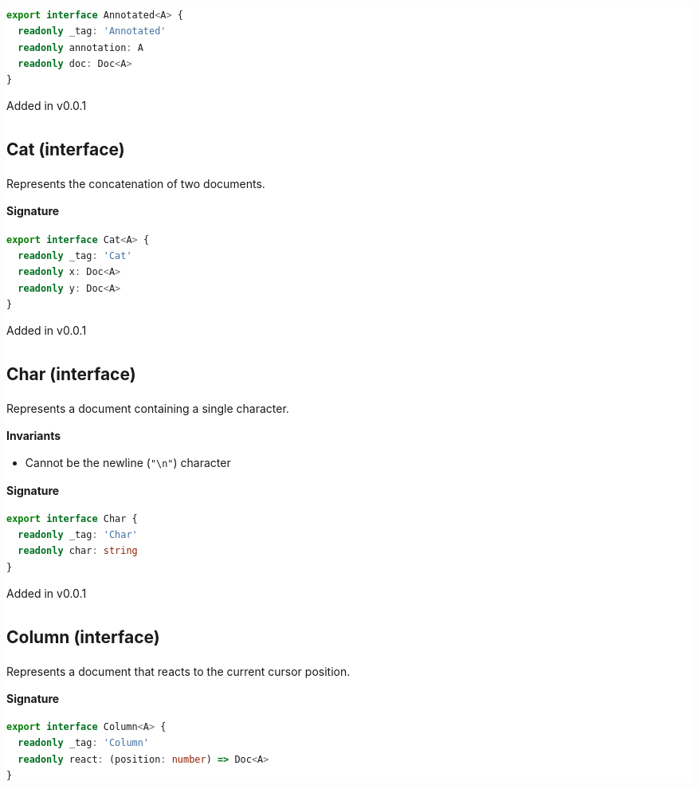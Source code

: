 ```ts
export interface Annotated<A> {
  readonly _tag: 'Annotated'
  readonly annotation: A
  readonly doc: Doc<A>
}
```

Added in v0.0.1

## Cat (interface)

Represents the concatenation of two documents.

**Signature**

```ts
export interface Cat<A> {
  readonly _tag: 'Cat'
  readonly x: Doc<A>
  readonly y: Doc<A>
}
```

Added in v0.0.1

## Char (interface)

Represents a document containing a single character.

**Invariants**

- Cannot be the newline (`"\n"`) character

**Signature**

```ts
export interface Char {
  readonly _tag: 'Char'
  readonly char: string
}
```

Added in v0.0.1

## Column (interface)

Represents a document that reacts to the current cursor
position.

**Signature**

```ts
export interface Column<A> {
  readonly _tag: 'Column'
  readonly react: (position: number) => Doc<A>
}
```
